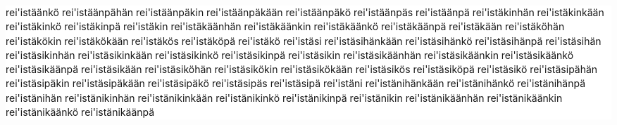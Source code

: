 rei'istäänkö
rei'istäänpähän
rei'istäänpäkin
rei'istäänpäkään
rei'istäänpäkö
rei'istäänpäs
rei'istäänpä
rei'istäkinhän
rei'istäkinkään
rei'istäkinkö
rei'istäkinpä
rei'istäkin
rei'istäkäänhän
rei'istäkäänkin
rei'istäkäänkö
rei'istäkäänpä
rei'istäkään
rei'istäköhän
rei'istäkökin
rei'istäkökään
rei'istäkös
rei'istäköpä
rei'istäkö
rei'istäsi
rei'istäsihänkään
rei'istäsihänkö
rei'istäsihänpä
rei'istäsihän
rei'istäsikinhän
rei'istäsikinkään
rei'istäsikinkö
rei'istäsikinpä
rei'istäsikin
rei'istäsikäänhän
rei'istäsikäänkin
rei'istäsikäänkö
rei'istäsikäänpä
rei'istäsikään
rei'istäsiköhän
rei'istäsikökin
rei'istäsikökään
rei'istäsikös
rei'istäsiköpä
rei'istäsikö
rei'istäsipähän
rei'istäsipäkin
rei'istäsipäkään
rei'istäsipäkö
rei'istäsipäs
rei'istäsipä
rei'istäni
rei'istänihänkään
rei'istänihänkö
rei'istänihänpä
rei'istänihän
rei'istänikinhän
rei'istänikinkään
rei'istänikinkö
rei'istänikinpä
rei'istänikin
rei'istänikäänhän
rei'istänikäänkin
rei'istänikäänkö
rei'istänikäänpä